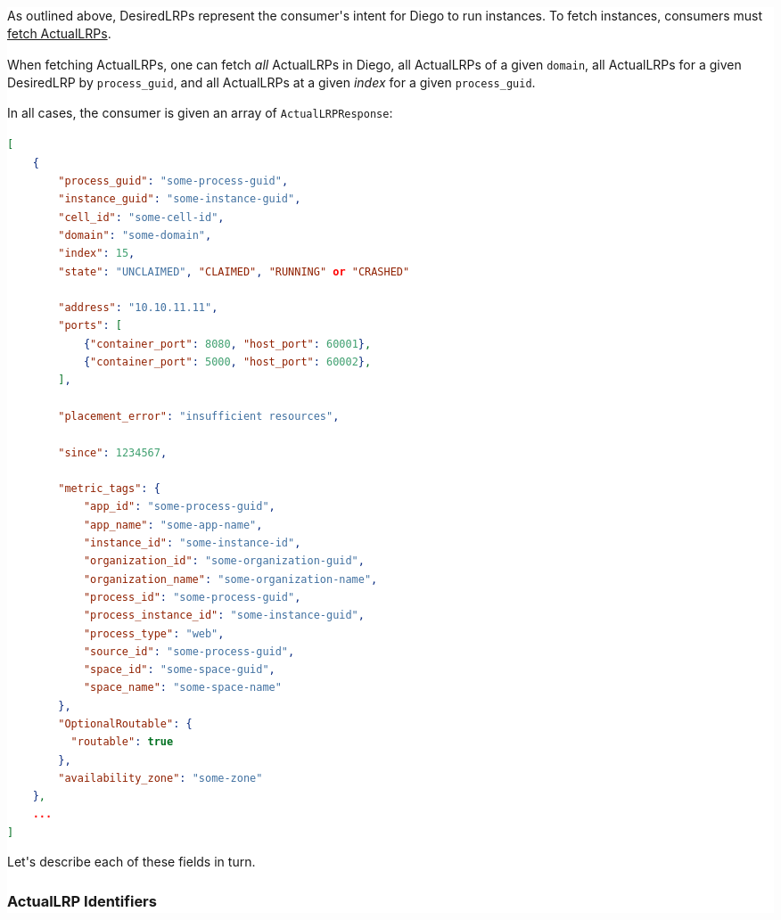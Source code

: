 As outlined above, DesiredLRPs represent the consumer's intent for Diego to run instances.  To fetch instances, consumers must [fetch ActualLRPs](api-lrps.md#actuallrp-apis).

When fetching ActualLRPs, one can fetch *all* ActualLRPs in Diego, all ActualLRPs of a given `domain`, all ActualLRPs for a given DesiredLRP by `process_guid`, and all ActualLRPs at a given *index* for a given `process_guid`.

In all cases, the consumer is given an array of `ActualLRPResponse`:

```json
[
    {
        "process_guid": "some-process-guid",
        "instance_guid": "some-instance-guid",
        "cell_id": "some-cell-id",
        "domain": "some-domain",
        "index": 15,
        "state": "UNCLAIMED", "CLAIMED", "RUNNING" or "CRASHED"

        "address": "10.10.11.11",
        "ports": [
            {"container_port": 8080, "host_port": 60001},
            {"container_port": 5000, "host_port": 60002},
        ],

        "placement_error": "insufficient resources",

        "since": 1234567,

        "metric_tags": {
            "app_id": "some-process-guid",
            "app_name": "some-app-name",
            "instance_id": "some-instance-id",
            "organization_id": "some-organization-guid",
            "organization_name": "some-organization-name",
            "process_id": "some-process-guid",
            "process_instance_id": "some-instance-guid",
            "process_type": "web",
            "source_id": "some-process-guid",
            "space_id": "some-space-guid",
            "space_name": "some-space-name"
        },
        "OptionalRoutable": {
          "routable": true
        },
        "availability_zone": "some-zone"
    },
    ...
]
```

Let's describe each of these fields in turn.

### ActualLRP Identifiers

